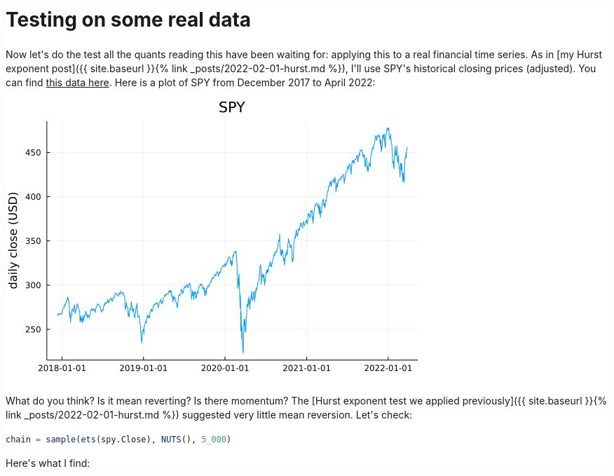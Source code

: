 
# Testing on some real data

Now let's do the test all the quants reading this have been waiting for: applying this to a real financial time series.
As in [my Hurst exponent post]({{ site.baseurl }}{% link _posts/2022-02-01-hurst.md %}), I'll use SPY's historical closing prices (adjusted).
You can find [this data here](https://finance.yahoo.com/quote/SPY/history).
Here is a plot of SPY from December 2017 to April 2022:

![SPY](/images/posts/2022-04-06/spy.png)

What do you think?
Is it mean reverting?
Is there momentum?
The [Hurst exponent test we applied previously]({{ site.baseurl }}{% link _posts/2022-02-01-hurst.md %}) suggested very little mean reversion.
Let's check:

```julia
chain = sample(ets(spy.Close), NUTS(), 5_000)
```

Here's what I find:
